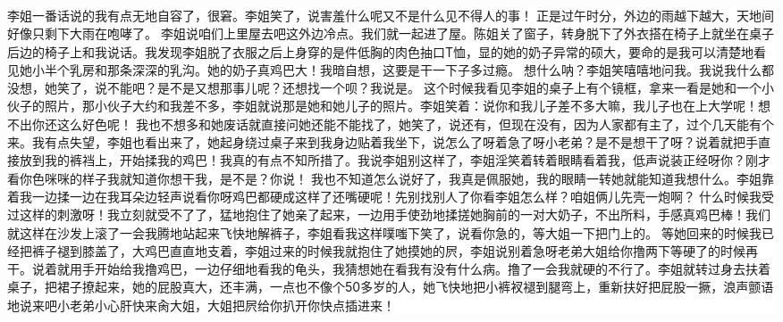 李姐一番话说的我有点无地自容了，很窘。李姐笑了，说害羞什么呢又不是什么见不得人的事！
正是过午时分，外边的雨越下越大，天地间好像只剩下大雨在咆哮了。
李姐说咱们上里屋去吧这外边冷点。我们就一起进了屋。陈姐关了窗子，转身脱下了外衣搭在椅子上就坐在桌子后边的椅子上和我说话。我发现李姐脱了衣服之后上身穿的是件低胸的肉色抽口T恤，显的她的奶子异常的硕大，要命的是我可以清楚地看见她小半个乳房和那条深深的乳沟。她的奶子真鸡巴大！我暗自想，这要是干一下子多过瘾。
想什么呐？李姐笑嘻嘻地问我。我说我什么都没想，她笑了，说不能吧？是不是又想那事儿呢？还想找一个呗？我说是。
这个时候我看见李姐的桌子上有个镜框，拿来一看是她和一个小伙子的照片，那小伙子大约和我差不多，李姐就说那是她和她儿子的照片。李姐笑着：说你和我儿子差不多大嘛，我儿子也在上大学呢！想不出你还这么好色呢！
我也不想多和她废话就直接问她还能不能找了，她笑了，说还有，但现在没有，因为人家都有主了，过个几天能有个来。我有点失望，李姐也看出来了，她起身绕过桌子来到我身边贴着我坐下，说怎么了呀着急了呀小老弟？是不是想干了呀？说着就把手直接放到我的裤裆上，开始揉我的鸡巴！我真的有点不知所措了。我说李姐别这样了，李姐淫笑着转着眼睛看着我，低声说装正经呀你？刚才看你色咪咪的样子我就知道你想干我，是不是？你说！
我也不知道怎么说好了，我真是佩服她，我的眼睛一转她就能知道我想什么。李姐靠着我一边揉一边在我耳朵边轻声说看你呀鸡巴都硬成这样了还嘴硬呢！先别找别人了你看李姐怎么样？咱姐俩儿先壳一炮啊？
什么时候我受过这样的刺激呀！我立刻就受不了了，猛地抱住了她亲了起来，一边用手使劲地揉搓她胸前的一对大奶子，不出所料，手感真鸡巴棒！我们就这样在沙发上滚了一会我腾地站起来飞快地解裤子，李姐看我这样噗嗤下笑了，说看你急的，等大姐一下把门上的。
等她回来的时候我已经把裤子褪到膝盖了，大鸡巴直直地支着，李姐过来的时候我就抱住了她摸她的屄，李姐说别着急呀老弟大姐给你撸两下等硬了的时候再干。说着就用手开始给我撸鸡巴，一边仔细地看我的龟头，我猜想她在看我有没有什么病。撸了一会我就硬的不行了。李姐就转过身去扶着桌子，把裙子撩起来，她的屁股真大，还丰满，一点也不像个50多岁的人，她飞快地把小裤衩褪到腿弯上，重新扶好把屁股一撅，浪声颤语地说来吧小老弟小心肝快来肏大姐，大姐把屄给你扒开你快点插进来！

